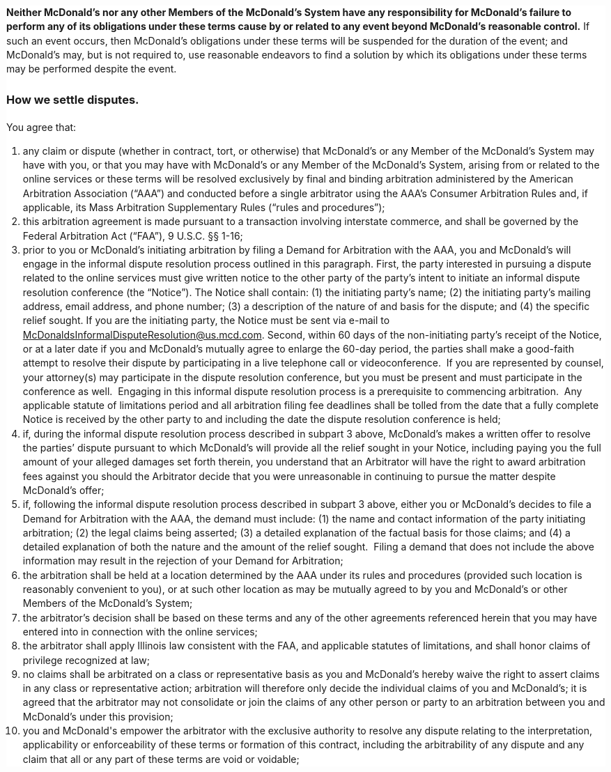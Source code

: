 **Neither McDonald’s nor any other Members of the McDonald’s System have any responsibility for McDonald’s failure to perform any of its obligations under these terms cause by or related to any event beyond McDonald’s reasonable control.** If such an event occurs, then McDonald’s obligations under these terms will be suspended for the duration of the event; and McDonald’s may, but is not required to, use reasonable endeavors to find a solution by which its obligations under these terms may be performed despite the event.

### How we settle disputes. 

You agree that:

1. any claim or dispute (whether in contract, tort, or otherwise) that McDonald’s or any Member of the McDonald’s System may have with you, or that you may have with McDonald’s or any Member of the McDonald’s System, arising from or related to the online services or these terms will be resolved exclusively by final and binding arbitration administered by the American Arbitration Association (“AAA”) and conducted before a single arbitrator using the AAA’s Consumer Arbitration Rules and, if applicable, its Mass Arbitration Supplementary Rules (“rules and procedures”); 
2. this arbitration agreement is made pursuant to a transaction involving interstate commerce, and shall be governed by the Federal Arbitration Act (“FAA”), 9 U.S.C. §§ 1-16;
3. prior to you or McDonald’s initiating arbitration by filing a Demand for Arbitration with the AAA, you and McDonald’s will engage in the informal dispute resolution process outlined in this paragraph. First, the party interested in pursuing a dispute related to the online services must give written notice to the other party of the party’s intent to initiate an informal dispute resolution conference (the “Notice”). The Notice shall contain: (1) the initiating party’s name; (2) the initiating party’s mailing address, email address, and phone number; (3) a description of the nature of and basis for the dispute; and (4) the specific relief sought. If you are the initiating party, the Notice must be sent via e-mail to [McDonaldsInformalDisputeResolution@us.mcd.com](mailto:McDonaldsInformalDisputeResolution@us.mcd.com). Second, within 60 days of the non-initiating party’s receipt of the Notice, or at a later date if you and McDonald’s mutually agree to enlarge the 60-day period, the parties shall make a good-faith attempt to resolve their dispute by participating in a live telephone call or videoconference.  If you are represented by counsel, your attorney(s) may participate in the dispute resolution conference, but you must be present and must participate in the conference as well.  Engaging in this informal dispute resolution process is a prerequisite to commencing arbitration.  Any applicable statute of limitations period and all arbitration filing fee deadlines shall be tolled from the date that a fully complete Notice is received by the other party to and including the date the dispute resolution conference is held;
4. if, during the informal dispute resolution process described in subpart 3 above, McDonald’s makes a written offer to resolve the parties’ dispute pursuant to which McDonald’s will provide all the relief sought in your Notice, including paying you the full amount of your alleged damages set forth therein, you understand that an Arbitrator will have the right to award arbitration fees against you should the Arbitrator decide that you were unreasonable in continuing to pursue the matter despite McDonald’s offer;
5. if, following the informal dispute resolution process described in subpart 3 above, either you or McDonald’s decides to file a Demand for Arbitration with the AAA, the demand must include: (1) the name and contact information of the party initiating arbitration; (2) the legal claims being asserted; (3) a detailed explanation of the factual basis for those claims; and (4) a detailed explanation of both the nature and the amount of the relief sought.  Filing a demand that does not include the above information may result in the rejection of your Demand for Arbitration;
6. the arbitration shall be held at a location determined by the AAA under its rules and procedures (provided such location is reasonably convenient to you), or at such other location as may be mutually agreed to by you and McDonald’s or other Members of the McDonald’s System; 
7. the arbitrator’s decision shall be based on these terms and any of the other agreements referenced herein that you may have entered into in connection with the online services;
8. the arbitrator shall apply Illinois law consistent with the FAA, and applicable statutes of limitations, and shall honor claims of privilege recognized at law;
9. no claims shall be arbitrated on a class or representative basis as you and McDonald’s hereby waive the right to assert claims in any class or representative action; arbitration will therefore only decide the individual claims of you and McDonald’s; it is agreed that the arbitrator may not consolidate or join the claims of any other person or party to an arbitration between you and McDonald’s under this provision;
10. you and McDonald's empower the arbitrator with the exclusive authority to resolve any dispute relating to the interpretation, applicability or enforceability of these terms or formation of this contract, including the arbitrability of any dispute and any claim that all or any part of these terms are void or voidable;